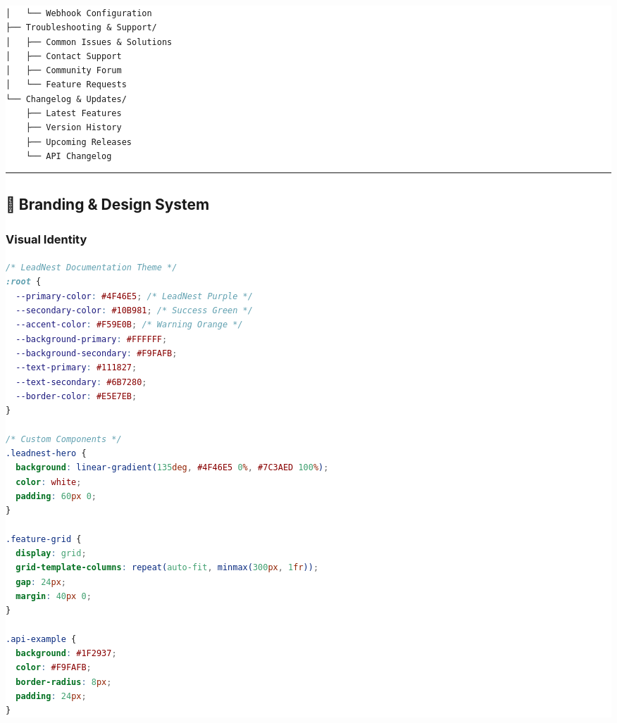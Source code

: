 ```
│   └── Webhook Configuration
├── Troubleshooting & Support/
│   ├── Common Issues & Solutions
│   ├── Contact Support
│   ├── Community Forum
│   └── Feature Requests
└── Changelog & Updates/
    ├── Latest Features
    ├── Version History
    ├── Upcoming Releases
    └── API Changelog
```

---

## 🎨 Branding & Design System

### Visual Identity
```css
/* LeadNest Documentation Theme */
:root {
  --primary-color: #4F46E5; /* LeadNest Purple */
  --secondary-color: #10B981; /* Success Green */
  --accent-color: #F59E0B; /* Warning Orange */
  --background-primary: #FFFFFF;
  --background-secondary: #F9FAFB;
  --text-primary: #111827;
  --text-secondary: #6B7280;
  --border-color: #E5E7EB;
}

/* Custom Components */
.leadnest-hero {
  background: linear-gradient(135deg, #4F46E5 0%, #7C3AED 100%);
  color: white;
  padding: 60px 0;
}

.feature-grid {
  display: grid;
  grid-template-columns: repeat(auto-fit, minmax(300px, 1fr));
  gap: 24px;
  margin: 40px 0;
}

.api-example {
  background: #1F2937;
  color: #F9FAFB;
  border-radius: 8px;
  padding: 24px;
}
```
